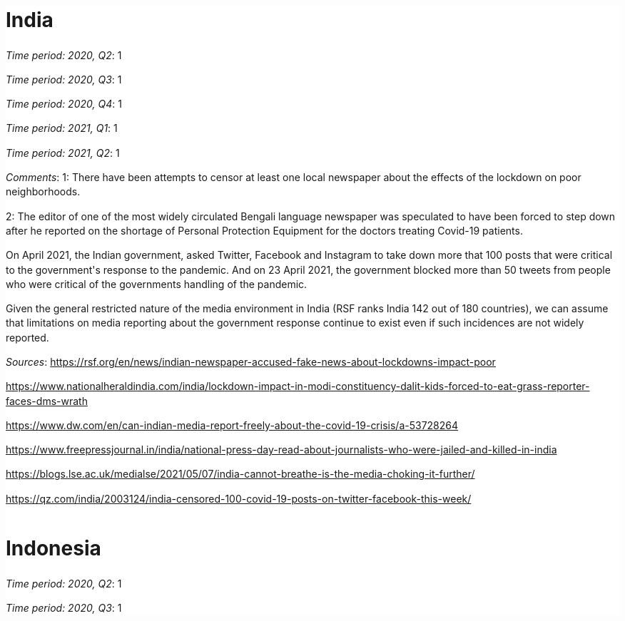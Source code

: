 

# India 
*Time period: 2020, Q2*: 1

 
*Time period: 2020, Q3*: 1

 
*Time period: 2020, Q4*: 1

 
*Time period: 2021, Q1*: 1

 
*Time period: 2021, Q2*: 1

 

*Comments*:
 1: There have been attempts to censor at least one local newspaper about the effects of the lockdown on poor neighborhoods.

2: The editor of one of the most widely circulated Bengali language newspaper was speculated to have been forced to step down after he reported on the shortage of Personal Protection Equipment for the doctors treating Covid-19 patients.

On April 2021, the Indian government, asked Twitter, Facebook and Instagram to take down more that 100 posts that were critical to the government's response to the pandemic. And on 23 April 2021, the government blocked more than 50 tweets from people who were critical of the governments handling of the pandemic.

Given the general restricted nature of the media environment in India (RSF ranks India 142 out of 180 countries), we can assume that limitations on media reporting about the government response continue to exist even if such incidences are not widely reported. 

*Sources*:
 https://rsf.org/en/news/indian-newspaper-accused-fake-news-about-lockdowns-impact-poor


https://www.nationalheraldindia.com/india/lockdown-impact-in-modi-constituency-dalit-kids-forced-to-eat-grass-reporter-faces-dms-wrath


https://www.dw.com/en/can-indian-media-report-freely-about-the-covid-19-crisis/a-53728264


https://www.freepressjournal.in/india/national-press-day-read-about-journalists-who-were-jailed-and-killed-in-india

https://blogs.lse.ac.uk/medialse/2021/05/07/india-cannot-breathe-is-the-media-choking-it-further/

https://qz.com/india/2003124/india-censored-100-covid-19-posts-on-twitter-facebook-this-week/



# Indonesia 
*Time period: 2020, Q2*: 1

 
*Time period: 2020, Q3*: 1
